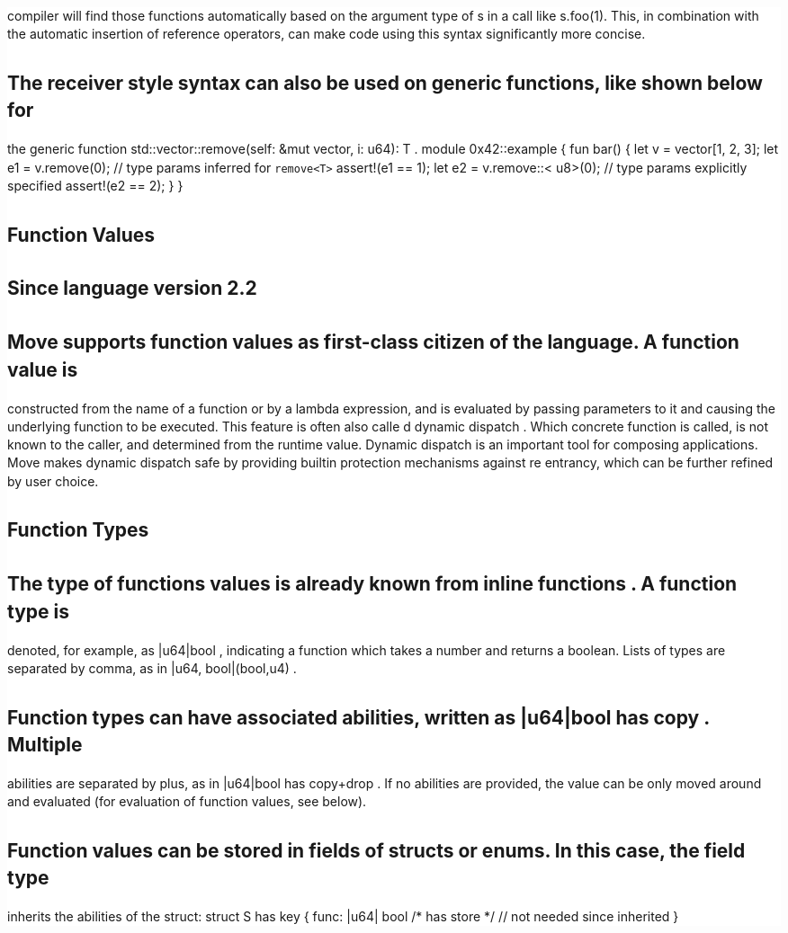 compiler will find those functions automatically based on the argument type of  s in a  call like  s.foo(1). This, in combination with the automatic insertion of reference  operators, can make code using this syntax significantly more concise.

## The receiver style syntax can also be used on generic functions, like shown below for

the generic function  std::vector::remove<T>(self: &mut vector<T>, i: u64): T .  module 0x42::example {      fun bar() {         let v = vector[1, 2, 3];         let e1 = v.remove(0); // type params inferred for `remove<T>`          assert!(e1 == 1);         let e2 = v.remove::< u8>(0); // type params explicitly specified          assert!(e2 == 2);     }  }

## Function Values



## Since language version 2.2



## Move supports  function values  as first-class citizen of the language. A function value is

constructed from the name of a function or by a lambda expression, and is evaluated by  passing parameters to it and causing the underlying function to be executed. This  feature is often also calle d dynamic dispatch . Which concrete function is called, is not  known to the caller, and determined from the runtime value. Dynamic dispatch is an  important tool for composing applications. Move makes dynamic dispatch safe by  providing builtin protection mechanisms against re entrancy, which can be further  refined by user choice.

## Function Types



## The type of functions values is already known from  inline functions . A function type is

denoted, for example, as  |u64|bool , indicating a function which takes a number and  returns a boolean. Lists of types are separated by comma, as in  |u64, bool|(bool,u4) .

## Function types can have associated abilities, written as  |u64|bool has copy . Multiple

abilities are separated by plus, as in  |u64|bool has copy+drop . If no abilities are  provided, the value can be only moved around and evaluated (for evaluation of function  values, see  below).

## Function values can be stored in fields of structs or enums. In this case, the field type

inherits the abilities of the struct:   struct S has key {    func: |u64| bool /* has store */   // not needed since inherited   }
